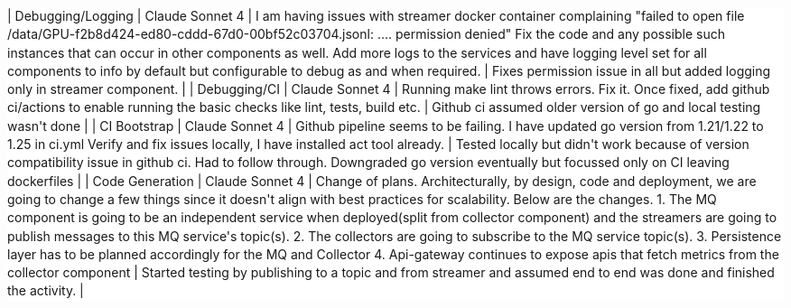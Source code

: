 | Debugging/Logging     | Claude Sonnet 4  | I am having issues with streamer docker container complaining "failed to open file /data/GPU-f2b8d424-ed80-cddd-67d0-00bf52c03704.jsonl: .... permission denied" Fix the code and any possible such instances that can occur in other components as well. Add more logs to the services and have logging level set for all components to info by default but configurable to debug as and when required.                                                                                                                                                                                                                                                                                                                                                                                                                                                                                                                                                                                                                                                                                                                                                                                                             | Fixes permission issue in all but added logging only in streamer component.                                                                                                                                       |
| Debugging/CI          | Claude Sonnet 4  | Running make lint throws errors. Fix it. Once fixed, add github ci/actions to enable running the basic checks like lint, tests, build etc.                                                                                                                                                                                                                                                                                                                                                                                                                                                                                                                                                                                                                                                                                                                                                                                                                                                                                                                                                                                                                                                                           | Github ci assumed older version of go and local testing wasn't done                                                                                                                                               |
| CI Bootstrap          | Claude Sonnet 4  | Github pipeline seems to be failing. I have updated go version from 1.21/1.22 to 1.25 in ci.yml Verify and fix issues locally, I have installed act tool already.                                                                                                                                                                                                                                                                                                                                                                                                                                                                                                                                                                                                                                                                                                                                                                                                                                                                                                                                                                                                                                                    | Tested locally but didn't work because of version compatibility issue in github ci. Had to follow through. Downgraded go version eventually but focussed only on CI leaving dockerfiles                           |
| Code Generation       | Claude Sonnet 4  | Change of plans. Architecturally, by design, code and deployment, we are going to change a few things since it doesn't align with best practices for scalability. Below are the changes. 1. The MQ component is going to be an independent service when deployed(split from collector component) and the streamers are going to publish messages to this MQ service's topic(s). 2. The collectors are going to subscribe to the MQ service topic(s). 3. Persistence layer has to be planned accordingly for the MQ and Collector 4. Api-gateway continues to expose apis that fetch metrics from the collector component                                                                                                                                                                                                                                                                                                                                                                                                                                                                                                                                                                                             | Started testing by publishing to a topic and from streamer and assumed end to end was done and finished the activity.                                                                                             |
